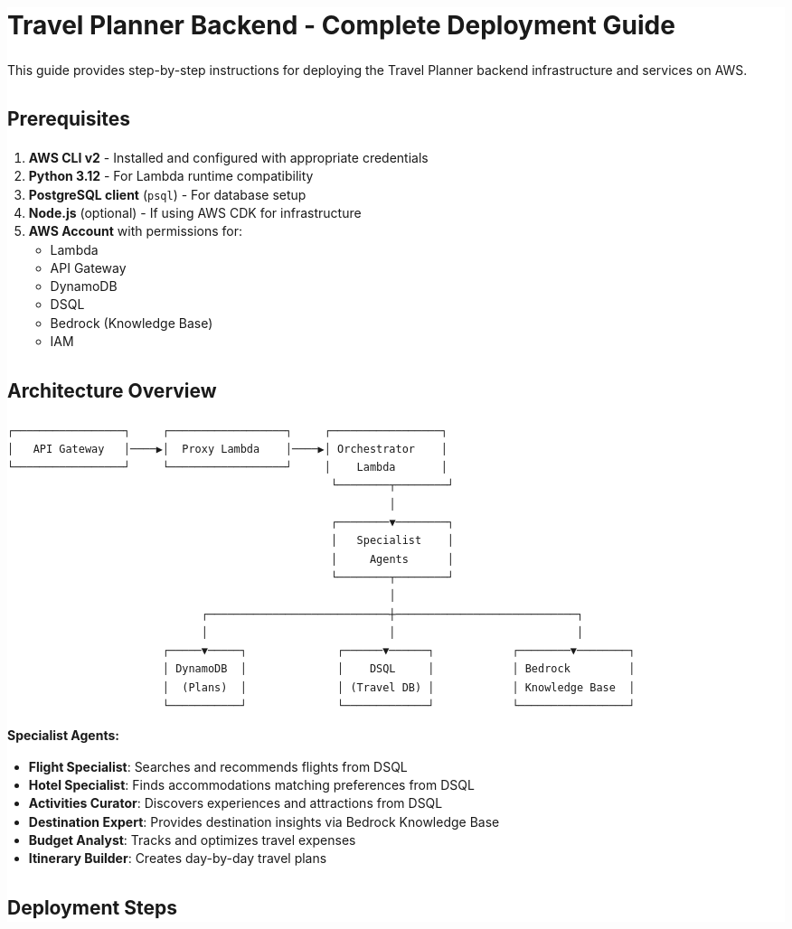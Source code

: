 # Travel Planner Backend - Complete Deployment Guide

This guide provides step-by-step instructions for deploying the Travel Planner backend infrastructure and services on AWS.

## Prerequisites

1. **AWS CLI v2** - Installed and configured with appropriate credentials
2. **Python 3.12** - For Lambda runtime compatibility
3. **PostgreSQL client** (`psql`) - For database setup
4. **Node.js** (optional) - If using AWS CDK for infrastructure
5. **AWS Account** with permissions for:
   - Lambda
   - API Gateway
   - DynamoDB
   - DSQL
   - Bedrock (Knowledge Base)
   - IAM

## Architecture Overview

```
┌─────────────────┐     ┌──────────────────┐     ┌─────────────────┐
│   API Gateway   │────▶│  Proxy Lambda    │────▶│ Orchestrator    │
└─────────────────┘     └──────────────────┘     │    Lambda       │
                                                  └────────┬────────┘
                                                           │
                                                  ┌────────▼────────┐
                                                  │   Specialist    │
                                                  │     Agents      │
                                                  └────────┬────────┘
                                                           │
                              ┌────────────────────────────┼────────────────────────────┐
                              │                            │                            │
                        ┌─────▼─────┐              ┌──────▼──────┐            ┌────────▼────────┐
                        │ DynamoDB  │              │    DSQL     │            │ Bedrock         │
                        │  (Plans)  │              │ (Travel DB) │            │ Knowledge Base  │
                        └───────────┘              └─────────────┘            └─────────────────┘
```

**Specialist Agents:**
- **Flight Specialist**: Searches and recommends flights from DSQL
- **Hotel Specialist**: Finds accommodations matching preferences from DSQL  
- **Activities Curator**: Discovers experiences and attractions from DSQL
- **Destination Expert**: Provides destination insights via Bedrock Knowledge Base
- **Budget Analyst**: Tracks and optimizes travel expenses
- **Itinerary Builder**: Creates day-by-day travel plans

## Deployment Steps
